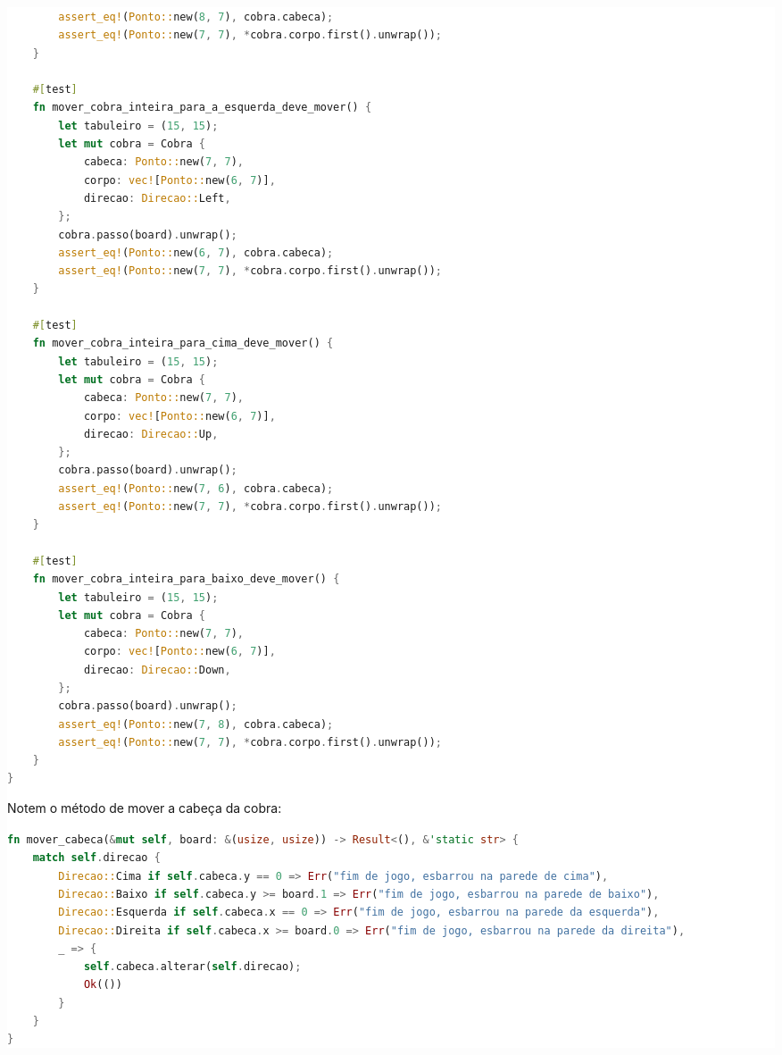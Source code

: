 ```rust
        assert_eq!(Ponto::new(8, 7), cobra.cabeca);
        assert_eq!(Ponto::new(7, 7), *cobra.corpo.first().unwrap());
    }

    #[test]
    fn mover_cobra_inteira_para_a_esquerda_deve_mover() {
        let tabuleiro = (15, 15);
        let mut cobra = Cobra {
            cabeca: Ponto::new(7, 7),
            corpo: vec![Ponto::new(6, 7)],
            direcao: Direcao::Left,
        };
        cobra.passo(board).unwrap();
        assert_eq!(Ponto::new(6, 7), cobra.cabeca);
        assert_eq!(Ponto::new(7, 7), *cobra.corpo.first().unwrap());
    }

    #[test]
    fn mover_cobra_inteira_para_cima_deve_mover() {
        let tabuleiro = (15, 15);
        let mut cobra = Cobra {
            cabeca: Ponto::new(7, 7),
            corpo: vec![Ponto::new(6, 7)],
            direcao: Direcao::Up,
        };
        cobra.passo(board).unwrap();
        assert_eq!(Ponto::new(7, 6), cobra.cabeca);
        assert_eq!(Ponto::new(7, 7), *cobra.corpo.first().unwrap());
    }

    #[test]
    fn mover_cobra_inteira_para_baixo_deve_mover() {
        let tabuleiro = (15, 15);
        let mut cobra = Cobra {
            cabeca: Ponto::new(7, 7),
            corpo: vec![Ponto::new(6, 7)],
            direcao: Direcao::Down,
        };
        cobra.passo(board).unwrap();
        assert_eq!(Ponto::new(7, 8), cobra.cabeca);
        assert_eq!(Ponto::new(7, 7), *cobra.corpo.first().unwrap());
    }
}
```

Notem o método de mover a cabeça da cobra:

```rust
fn mover_cabeca(&mut self, board: &(usize, usize)) -> Result<(), &'static str> {
    match self.direcao {
        Direcao::Cima if self.cabeca.y == 0 => Err("fim de jogo, esbarrou na parede de cima"),
        Direcao::Baixo if self.cabeca.y >= board.1 => Err("fim de jogo, esbarrou na parede de baixo"),
        Direcao::Esquerda if self.cabeca.x == 0 => Err("fim de jogo, esbarrou na parede da esquerda"),
        Direcao::Direita if self.cabeca.x >= board.0 => Err("fim de jogo, esbarrou na parede da direita"),
        _ => {
            self.cabeca.alterar(self.direcao);
            Ok(())
        }
    }
}
```
